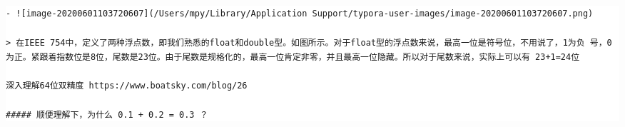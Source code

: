   ```
- ![image-20200601103720607](/Users/mpy/Library/Application Support/typora-user-images/image-20200601103720607.png)

  > 在IEEE 754中，定义了两种浮点数，即我们熟悉的float和double型。如图所示。对于float型的浮点数来说，最高一位是符号位，不用说了，1为负 号，0为正。紧跟着指数位是8位，尾数是23位。由于尾数是规格化的，最高一位肯定非零，并且最高一位隐藏。所以对于尾数来说，实际上可以有 23+1=24位
  
  深入理解64位双精度 https://www.boatsky.com/blog/26

##### 顺便理解下，为什么 0.1 + 0.2 = 0.3 ？
